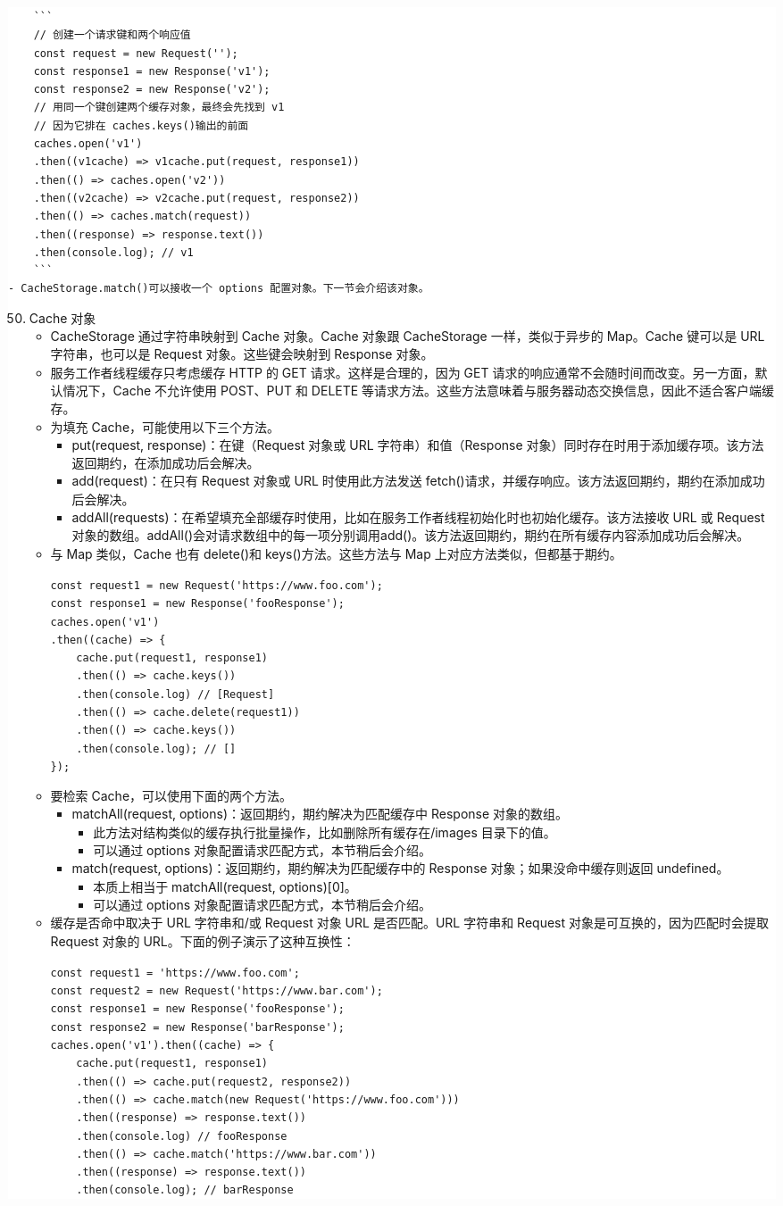         ```
        // 创建一个请求键和两个响应值
        const request = new Request(''); 
        const response1 = new Response('v1'); 
        const response2 = new Response('v2'); 
        // 用同一个键创建两个缓存对象，最终会先找到 v1 
        // 因为它排在 caches.keys()输出的前面
        caches.open('v1') 
        .then((v1cache) => v1cache.put(request, response1)) 
        .then(() => caches.open('v2')) 
        .then((v2cache) => v2cache.put(request, response2)) 
        .then(() => caches.match(request)) 
        .then((response) => response.text()) 
        .then(console.log); // v1
        ```
    - CacheStorage.match()可以接收一个 options 配置对象。下一节会介绍该对象。

50. Cache 对象
    - CacheStorage 通过字符串映射到 Cache 对象。Cache 对象跟 CacheStorage 一样，类似于异步的 Map。Cache 键可以是 URL 字符串，也可以是 Request 对象。这些键会映射到 Response 对象。
    - 服务工作者线程缓存只考虑缓存 HTTP 的 GET 请求。这样是合理的，因为 GET 请求的响应通常不会随时间而改变。另一方面，默认情况下，Cache 不允许使用 POST、PUT 和 DELETE 等请求方法。这些方法意味着与服务器动态交换信息，因此不适合客户端缓存。
    - 为填充 Cache，可能使用以下三个方法。
        - put(request, response)：在键（Request 对象或 URL 字符串）和值（Response 对象）同时存在时用于添加缓存项。该方法返回期约，在添加成功后会解决。
        - add(request)：在只有 Request 对象或 URL 时使用此方法发送 fetch()请求，并缓存响应。该方法返回期约，期约在添加成功后会解决。
        - addAll(requests)：在希望填充全部缓存时使用，比如在服务工作者线程初始化时也初始化缓存。该方法接收 URL 或 Request 对象的数组。addAll()会对请求数组中的每一项分别调用add()。该方法返回期约，期约在所有缓存内容添加成功后会解决。
    - 与 Map 类似，Cache 也有 delete()和 keys()方法。这些方法与 Map 上对应方法类似，但都基于期约。
        ```
        const request1 = new Request('https://www.foo.com'); 
        const response1 = new Response('fooResponse'); 
        caches.open('v1') 
        .then((cache) => { 
            cache.put(request1, response1) 
            .then(() => cache.keys()) 
            .then(console.log) // [Request]
            .then(() => cache.delete(request1)) 
            .then(() => cache.keys()) 
            .then(console.log); // [] 
        });
        ```
    - 要检索 Cache，可以使用下面的两个方法。
        - matchAll(request, options)：返回期约，期约解决为匹配缓存中 Response 对象的数组。
            - 此方法对结构类似的缓存执行批量操作，比如删除所有缓存在/images 目录下的值。
            - 可以通过 options 对象配置请求匹配方式，本节稍后会介绍。
        - match(request, options)：返回期约，期约解决为匹配缓存中的 Response 对象；如果没命中缓存则返回 undefined。
            - 本质上相当于 matchAll(request, options)[0]。
            - 可以通过 options 对象配置请求匹配方式，本节稍后会介绍。
    - 缓存是否命中取决于 URL 字符串和/或 Request 对象 URL 是否匹配。URL 字符串和 Request 对象是可互换的，因为匹配时会提取 Request 对象的 URL。下面的例子演示了这种互换性：
        ```
        const request1 = 'https://www.foo.com'; 
        const request2 = new Request('https://www.bar.com');
        const response1 = new Response('fooResponse'); 
        const response2 = new Response('barResponse'); 
        caches.open('v1').then((cache) => { 
            cache.put(request1, response1) 
            .then(() => cache.put(request2, response2)) 
            .then(() => cache.match(new Request('https://www.foo.com'))) 
            .then((response) => response.text()) 
            .then(console.log) // fooResponse
            .then(() => cache.match('https://www.bar.com')) 
            .then((response) => response.text()) 
            .then(console.log); // barResponse